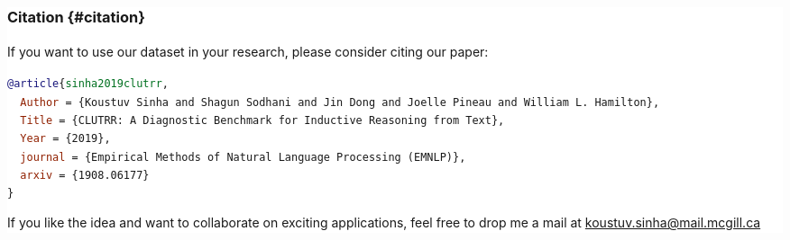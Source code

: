 
### Citation {#citation}

If you want to use our dataset in your research, please consider citing
our paper:

```bibtex
@article{sinha2019clutrr,
  Author = {Koustuv Sinha and Shagun Sodhani and Jin Dong and Joelle Pineau and William L. Hamilton},
  Title = {CLUTRR: A Diagnostic Benchmark for Inductive Reasoning from Text},
  Year = {2019},
  journal = {Empirical Methods of Natural Language Processing (EMNLP)},
  arxiv = {1908.06177}
}
```

If you like the idea and want to collaborate on exciting applications,
feel free to drop me a mail at
[koustuv.sinha@mail.mcgill.ca](mailto:koustuv.sinha@mail.mcgill.ca)
